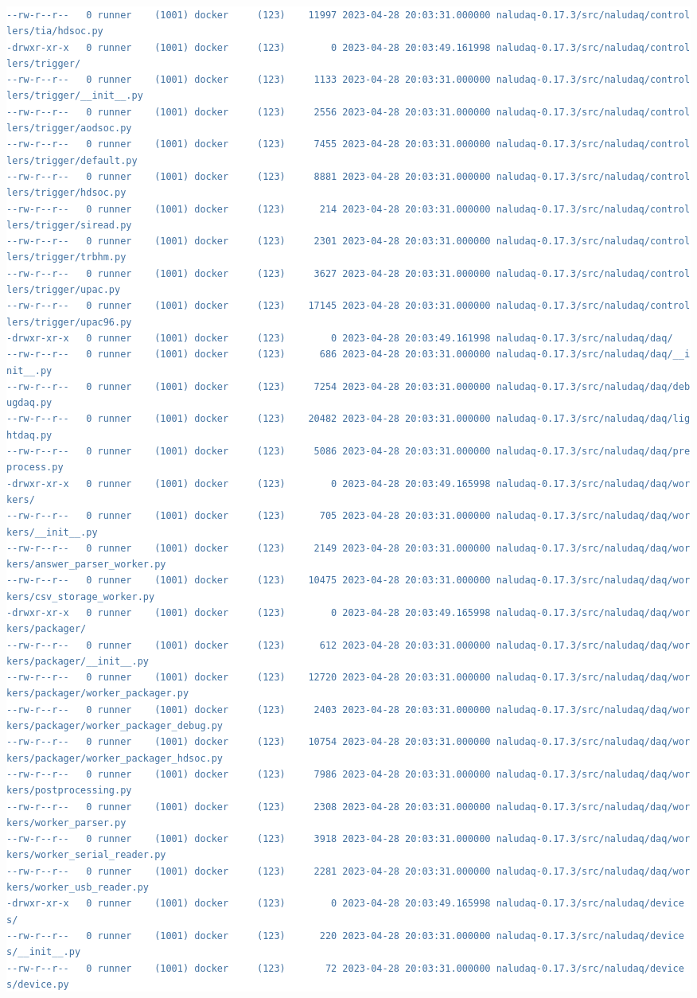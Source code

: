 ```diff
--rw-r--r--   0 runner    (1001) docker     (123)    11997 2023-04-28 20:03:31.000000 naludaq-0.17.3/src/naludaq/controllers/tia/hdsoc.py
-drwxr-xr-x   0 runner    (1001) docker     (123)        0 2023-04-28 20:03:49.161998 naludaq-0.17.3/src/naludaq/controllers/trigger/
--rw-r--r--   0 runner    (1001) docker     (123)     1133 2023-04-28 20:03:31.000000 naludaq-0.17.3/src/naludaq/controllers/trigger/__init__.py
--rw-r--r--   0 runner    (1001) docker     (123)     2556 2023-04-28 20:03:31.000000 naludaq-0.17.3/src/naludaq/controllers/trigger/aodsoc.py
--rw-r--r--   0 runner    (1001) docker     (123)     7455 2023-04-28 20:03:31.000000 naludaq-0.17.3/src/naludaq/controllers/trigger/default.py
--rw-r--r--   0 runner    (1001) docker     (123)     8881 2023-04-28 20:03:31.000000 naludaq-0.17.3/src/naludaq/controllers/trigger/hdsoc.py
--rw-r--r--   0 runner    (1001) docker     (123)      214 2023-04-28 20:03:31.000000 naludaq-0.17.3/src/naludaq/controllers/trigger/siread.py
--rw-r--r--   0 runner    (1001) docker     (123)     2301 2023-04-28 20:03:31.000000 naludaq-0.17.3/src/naludaq/controllers/trigger/trbhm.py
--rw-r--r--   0 runner    (1001) docker     (123)     3627 2023-04-28 20:03:31.000000 naludaq-0.17.3/src/naludaq/controllers/trigger/upac.py
--rw-r--r--   0 runner    (1001) docker     (123)    17145 2023-04-28 20:03:31.000000 naludaq-0.17.3/src/naludaq/controllers/trigger/upac96.py
-drwxr-xr-x   0 runner    (1001) docker     (123)        0 2023-04-28 20:03:49.161998 naludaq-0.17.3/src/naludaq/daq/
--rw-r--r--   0 runner    (1001) docker     (123)      686 2023-04-28 20:03:31.000000 naludaq-0.17.3/src/naludaq/daq/__init__.py
--rw-r--r--   0 runner    (1001) docker     (123)     7254 2023-04-28 20:03:31.000000 naludaq-0.17.3/src/naludaq/daq/debugdaq.py
--rw-r--r--   0 runner    (1001) docker     (123)    20482 2023-04-28 20:03:31.000000 naludaq-0.17.3/src/naludaq/daq/lightdaq.py
--rw-r--r--   0 runner    (1001) docker     (123)     5086 2023-04-28 20:03:31.000000 naludaq-0.17.3/src/naludaq/daq/preprocess.py
-drwxr-xr-x   0 runner    (1001) docker     (123)        0 2023-04-28 20:03:49.165998 naludaq-0.17.3/src/naludaq/daq/workers/
--rw-r--r--   0 runner    (1001) docker     (123)      705 2023-04-28 20:03:31.000000 naludaq-0.17.3/src/naludaq/daq/workers/__init__.py
--rw-r--r--   0 runner    (1001) docker     (123)     2149 2023-04-28 20:03:31.000000 naludaq-0.17.3/src/naludaq/daq/workers/answer_parser_worker.py
--rw-r--r--   0 runner    (1001) docker     (123)    10475 2023-04-28 20:03:31.000000 naludaq-0.17.3/src/naludaq/daq/workers/csv_storage_worker.py
-drwxr-xr-x   0 runner    (1001) docker     (123)        0 2023-04-28 20:03:49.165998 naludaq-0.17.3/src/naludaq/daq/workers/packager/
--rw-r--r--   0 runner    (1001) docker     (123)      612 2023-04-28 20:03:31.000000 naludaq-0.17.3/src/naludaq/daq/workers/packager/__init__.py
--rw-r--r--   0 runner    (1001) docker     (123)    12720 2023-04-28 20:03:31.000000 naludaq-0.17.3/src/naludaq/daq/workers/packager/worker_packager.py
--rw-r--r--   0 runner    (1001) docker     (123)     2403 2023-04-28 20:03:31.000000 naludaq-0.17.3/src/naludaq/daq/workers/packager/worker_packager_debug.py
--rw-r--r--   0 runner    (1001) docker     (123)    10754 2023-04-28 20:03:31.000000 naludaq-0.17.3/src/naludaq/daq/workers/packager/worker_packager_hdsoc.py
--rw-r--r--   0 runner    (1001) docker     (123)     7986 2023-04-28 20:03:31.000000 naludaq-0.17.3/src/naludaq/daq/workers/postprocessing.py
--rw-r--r--   0 runner    (1001) docker     (123)     2308 2023-04-28 20:03:31.000000 naludaq-0.17.3/src/naludaq/daq/workers/worker_parser.py
--rw-r--r--   0 runner    (1001) docker     (123)     3918 2023-04-28 20:03:31.000000 naludaq-0.17.3/src/naludaq/daq/workers/worker_serial_reader.py
--rw-r--r--   0 runner    (1001) docker     (123)     2281 2023-04-28 20:03:31.000000 naludaq-0.17.3/src/naludaq/daq/workers/worker_usb_reader.py
-drwxr-xr-x   0 runner    (1001) docker     (123)        0 2023-04-28 20:03:49.165998 naludaq-0.17.3/src/naludaq/devices/
--rw-r--r--   0 runner    (1001) docker     (123)      220 2023-04-28 20:03:31.000000 naludaq-0.17.3/src/naludaq/devices/__init__.py
--rw-r--r--   0 runner    (1001) docker     (123)       72 2023-04-28 20:03:31.000000 naludaq-0.17.3/src/naludaq/devices/device.py
```
